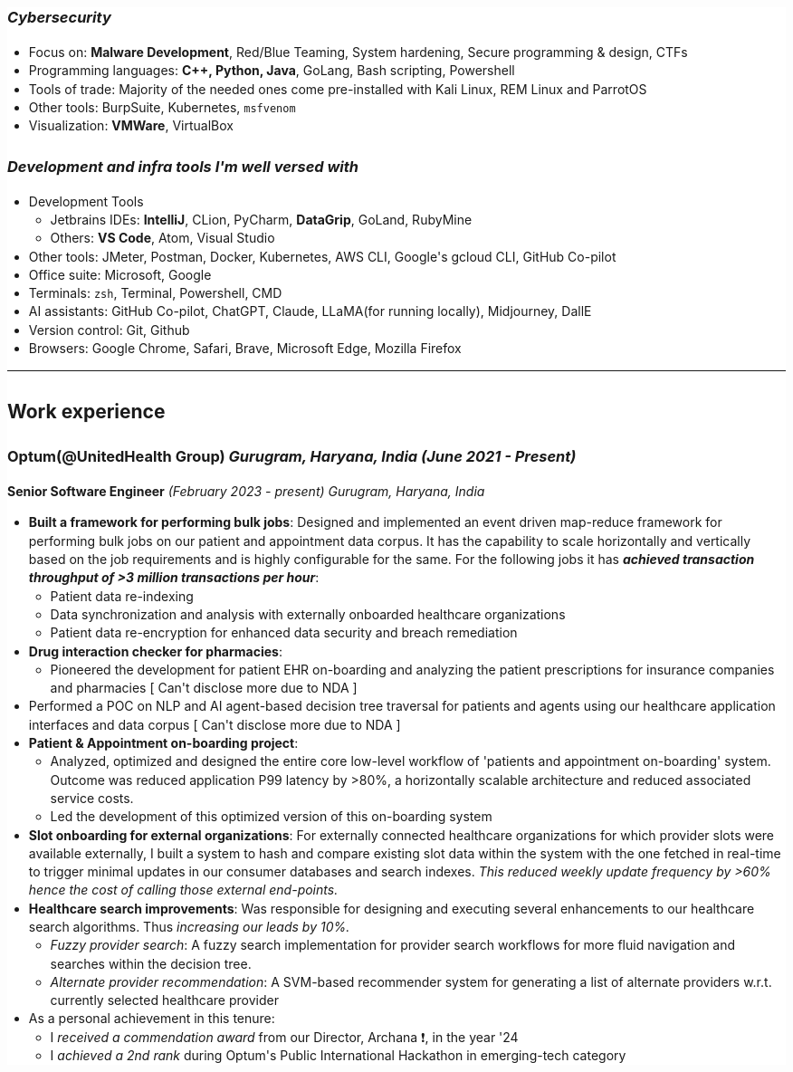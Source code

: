 
### *Cybersecurity*

- Focus on: **Malware Development**, Red/Blue Teaming, System hardening, Secure programming & design, CTFs
- Programming languages: **C++, Python, Java**, GoLang, Bash scripting, Powershell
- Tools of trade: Majority of the needed ones come pre-installed with Kali Linux, REM Linux and ParrotOS
- Other tools: BurpSuite, Kubernetes, `msfvenom`
- Visualization: **VMWare**, VirtualBox

### *Development and infra tools I'm well versed with*

- Development Tools
    - Jetbrains IDEs: **IntelliJ**, CLion, PyCharm, **DataGrip**, GoLand, RubyMine
    - Others: **VS Code**, Atom, Visual Studio
- Other tools: JMeter, Postman, Docker, Kubernetes, AWS CLI, Google's gcloud CLI, GitHub Co-pilot
- Office suite: Microsoft, Google
- Terminals: `zsh`, Terminal, Powershell, CMD
- AI assistants: GitHub Co-pilot, ChatGPT, Claude, LLaMA(for running locally), Midjourney, DallE
- Version control: Git, Github
- Browsers: Google Chrome, Safari, Brave, Microsoft Edge, Mozilla Firefox

---

## Work experience

### **Optum(@UnitedHealth Group)** *Gurugram, Haryana, India* *(June 2021 - Present)*

**Senior Software Engineer** *(February 2023 - present)* *Gurugram, Haryana, India*

- **Built a framework for performing bulk jobs**: Designed and implemented an event driven map-reduce framework for performing bulk jobs on our patient and appointment data corpus. It has the capability to scale horizontally and vertically based on the job requirements and is highly configurable for the same. For the following jobs it has ***achieved transaction throughput of >3 million transactions per hour***:
    - Patient data re-indexing
    - Data synchronization and analysis with externally onboarded healthcare organizations
    - Patient data re-encryption for enhanced data security and breach remediation
- **Drug interaction checker for pharmacies**:
    - Pioneered the development for patient EHR on-boarding and analyzing the patient prescriptions for insurance companies and pharmacies [ Can't disclose more due to NDA ]
- Performed a POC on NLP and AI agent-based decision tree traversal for patients and agents using our healthcare application interfaces and data corpus [ Can't disclose more due to NDA ]
- **Patient & Appointment on-boarding project**:
    - Analyzed, optimized and designed the entire core low-level workflow of 'patients and appointment on-boarding' system. Outcome was reduced application P99 latency by >80%, a horizontally scalable architecture and reduced associated service costs.
    - Led the development of this optimized version of this on-boarding system
- **Slot onboarding for external organizations**: For externally connected healthcare organizations for which provider slots were available externally, I built a system to hash and compare existing slot data within the system with the one fetched in real-time to trigger minimal updates in our consumer databases and search indexes. *This reduced weekly update frequency by >60% hence the cost of calling those external end-points.*
- **Healthcare search improvements**: Was responsible for designing and executing several enhancements to our healthcare search algorithms. Thus *increasing our leads by 10%.*
    - *Fuzzy provider search*: A fuzzy search implementation for provider search workflows for more fluid navigation and searches within the decision tree.
    - *Alternate provider recommendation*: A SVM-based recommender system for generating a list of alternate providers w.r.t. currently selected healthcare provider
- As a personal achievement in this tenure:
    - I *received a commendation award* from our Director, Archana ❗️, in the year '24
    - I *achieved a 2nd rank* during Optum's Public International Hackathon in emerging-tech category

